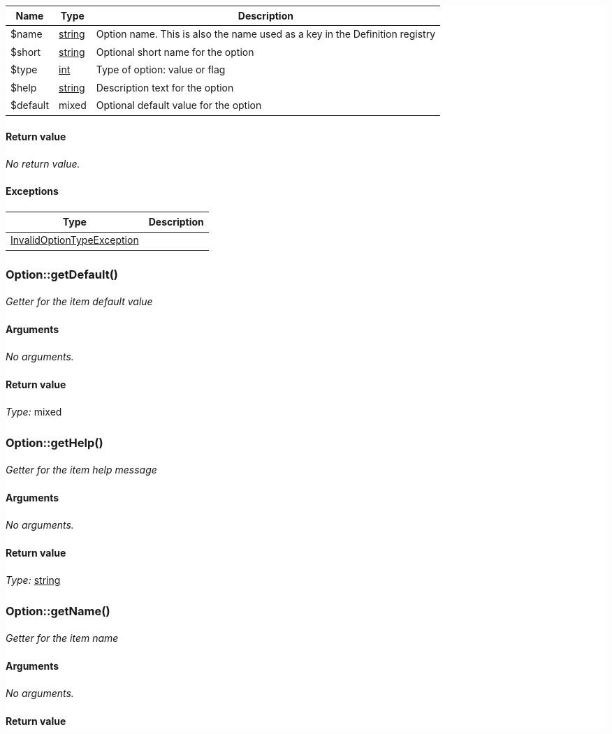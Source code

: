Name|Type|Description
----|----|-----------
$name|[string](https://www.php.net/manual/language.types.string.php)|Option name. This is also the name used as a key in the Definition registry
$short|[string](https://www.php.net/manual/language.types.string.php)|Optional short name for the option
$type|[int](https://www.php.net/manual/language.types.int.php)|Type of option: value or flag
$help|[string](https://www.php.net/manual/language.types.string.php)|Description text for the option
$default|mixed|Optional default value for the option

#### Return value

_No return value._


#### Exceptions

Type|Description
----|-----------
[InvalidOptionTypeException](/doc/api/Exception/Definition/InvalidOptionTypeException.md)|


### <a name="getDefault">Option::getDefault()</a>
_Getter for the item default value_

#### Arguments

_No arguments._

#### Return value

_Type:_ mixed


### <a name="getHelp">Option::getHelp()</a>
_Getter for the item help message_

#### Arguments

_No arguments._

#### Return value

_Type:_ [string](https://www.php.net/manual/language.types.string.php)


### <a name="getName">Option::getName()</a>
_Getter for the item name_

#### Arguments

_No arguments._

#### Return value
